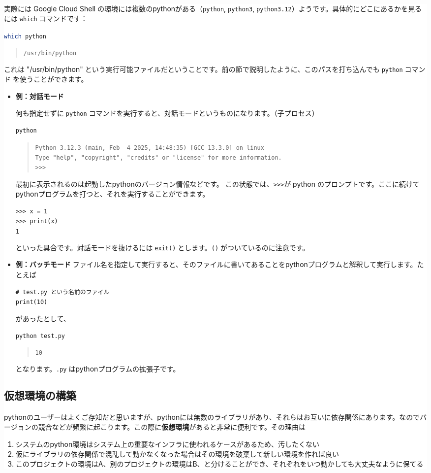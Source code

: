 実際には Google Cloud Shell の環境には複数のpythonがある（`python`, `python3`, `python3.12`）ようです。具体的にどこにあるかを見るには `which` コマンドです：

```bash
which python
```
> ```
> /usr/bin/python
> ```

これは "/usr/bin/python" という実行可能ファイルだということです。前の節で説明したように、このパスを打ち込んでも `python` コマンド を使うことができます。
- **例：対話モード**

    何も指定せずに `python` コマンドを実行すると、対話モードというものになります。（子プロセス）
    ```bash
    python
    ```
    > ```
    > Python 3.12.3 (main, Feb  4 2025, 14:48:35) [GCC 13.3.0] on linux
    > Type "help", "copyright", "credits" or "license" for more information.
    > >>> 
    > ``` 
    最初に表示されるのは起動したpythonのバージョン情報などです。
    この状態では、`>>>`が python のプロンプトです。ここに続けてpythonプログラムを打つと、それを実行することができます。
    ```
    >>> x = 1
    >>> print(x)
    1
    ```
    といった具合です。対話モードを抜けるには `exit()` とします。`()` がついているのに注意です。
- **例：バッチモード**
    ファイル名を指定して実行すると、そのファイルに書いてあることをpythonプログラムと解釈して実行します。たとえば
    ```
    # test.py という名前のファイル
    print(10)
    ```
    があったとして、
    ```bash
    python test.py
    ```
    > ```
    > 10
    > ```
    となります。`.py` はpythonプログラムの拡張子です。

## 仮想環境の構築

pythonのユーザーはよくご存知だと思いますが、pythonには無数のライブラリがあり、それらはお互いに依存関係にあります。なのでバージョンの競合などが頻繁に起こります。この際に**仮想環境**があると非常に便利です。その理由は
1. システムのpython環境はシステム上の重要なインフラに使われるケースがあるため、汚したくない
2. 仮にライブラリの依存関係で混乱して動かなくなった場合はその環境を破棄して新しい環境を作れば良い
3. このプロジェクトの環境はA、別のプロジェクトの環境はB、と分けることができ、それぞれをいつ動かしても大丈夫なように保てる
